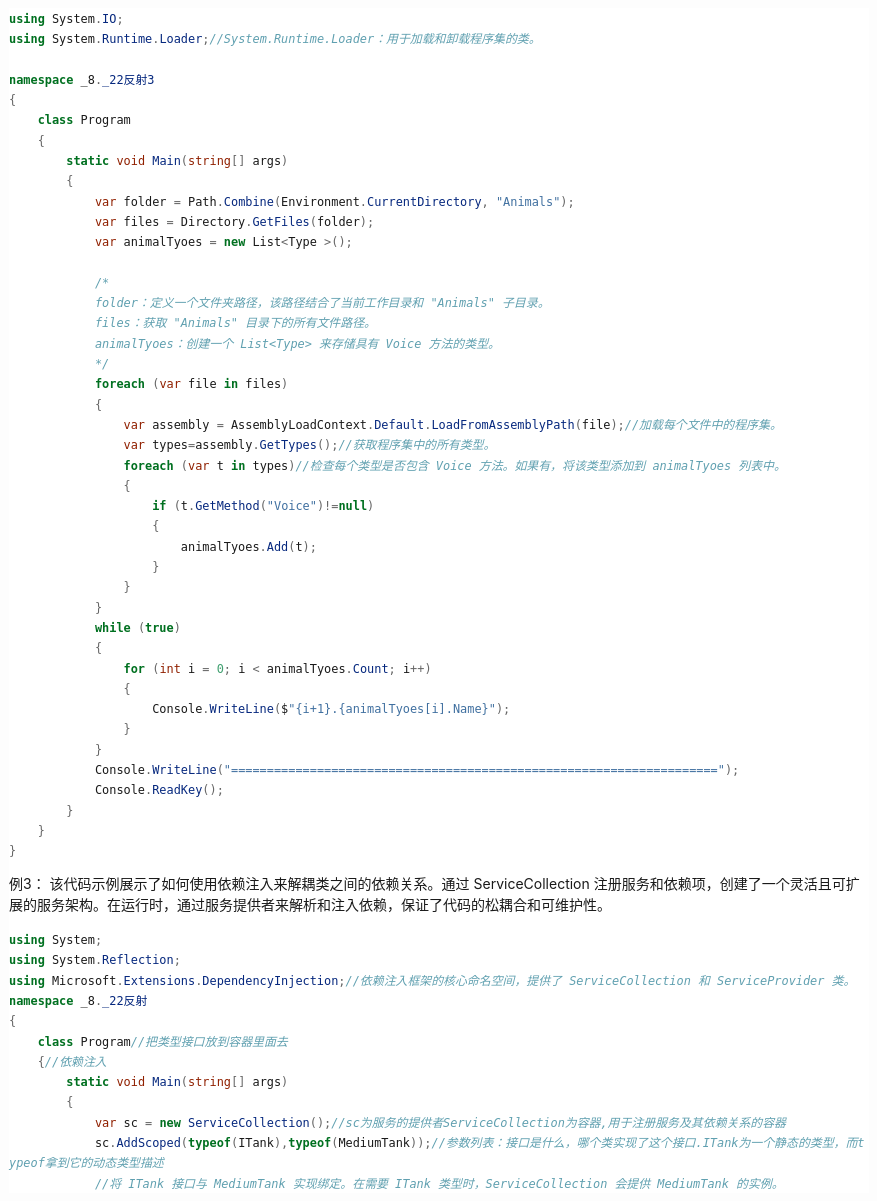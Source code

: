 ```cs
using System.IO;
using System.Runtime.Loader;//System.Runtime.Loader：用于加载和卸载程序集的类。

namespace _8._22反射3
{
    class Program
    {
        static void Main(string[] args)
        {
            var folder = Path.Combine(Environment.CurrentDirectory, "Animals");
            var files = Directory.GetFiles(folder);
            var animalTyoes = new List<Type >();

            /*
            folder：定义一个文件夹路径，该路径结合了当前工作目录和 "Animals" 子目录。
            files：获取 "Animals" 目录下的所有文件路径。
            animalTyoes：创建一个 List<Type> 来存储具有 Voice 方法的类型。
            */
            foreach (var file in files)
            {
                var assembly = AssemblyLoadContext.Default.LoadFromAssemblyPath(file);//加载每个文件中的程序集。
                var types=assembly.GetTypes();//获取程序集中的所有类型。
                foreach (var t in types)//检查每个类型是否包含 Voice 方法。如果有，将该类型添加到 animalTyoes 列表中。
                {
                    if (t.GetMethod("Voice")!=null)
                    {
                        animalTyoes.Add(t);
                    }
                }
            }
            while (true)
            {
                for (int i = 0; i < animalTyoes.Count; i++)
                {
                    Console.WriteLine($"{i+1}.{animalTyoes[i].Name}");
                }
            }
            Console.WriteLine("====================================================================");
            Console.ReadKey();
        }
    }
}
```
例3：
该代码示例展示了如何使用依赖注入来解耦类之间的依赖关系。通过 ServiceCollection 注册服务和依赖项，创建了一个灵活且可扩展的服务架构。在运行时，通过服务提供者来解析和注入依赖，保证了代码的松耦合和可维护性。
```cs
using System;
using System.Reflection;
using Microsoft.Extensions.DependencyInjection;//依赖注入框架的核心命名空间，提供了 ServiceCollection 和 ServiceProvider 类。
namespace _8._22反射
{
    class Program//把类型接口放到容器里面去
    {//依赖注入
        static void Main(string[] args)
        {
            var sc = new ServiceCollection();//sc为服务的提供者ServiceCollection为容器,用于注册服务及其依赖关系的容器
            sc.AddScoped(typeof(ITank),typeof(MediumTank));//参数列表：接口是什么，哪个类实现了这个接口.ITank为一个静态的类型，而typeof拿到它的动态类型描述
            //将 ITank 接口与 MediumTank 实现绑定。在需要 ITank 类型时，ServiceCollection 会提供 MediumTank 的实例。
```